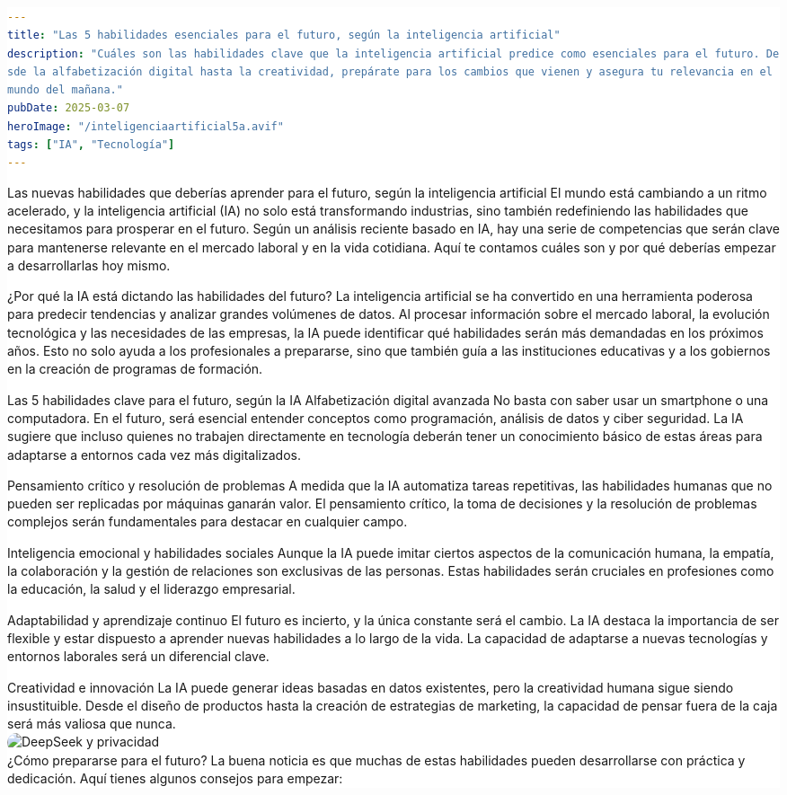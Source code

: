 ```yaml
---
title: "Las 5 habilidades esenciales para el futuro, según la inteligencia artificial"
description: "Cuáles son las habilidades clave que la inteligencia artificial predice como esenciales para el futuro. Desde la alfabetización digital hasta la creatividad, prepárate para los cambios que vienen y asegura tu relevancia en el mundo del mañana."
pubDate: 2025-03-07
heroImage: "/inteligenciaartificial5a.avif"
tags: ["IA", "Tecnología"]
---
```

Las nuevas habilidades que deberías aprender para el futuro, según la inteligencia artificial
El mundo está cambiando a un ritmo acelerado, y la inteligencia artificial (IA) no solo está transformando industrias, sino también redefiniendo las habilidades que necesitamos para prosperar en el futuro. Según un análisis reciente basado en IA, hay una serie de competencias que serán clave para mantenerse relevante en el mercado laboral y en la vida cotidiana. Aquí te contamos cuáles son y por qué deberías empezar a desarrollarlas hoy mismo.

¿Por qué la IA está dictando las habilidades del futuro?
La inteligencia artificial se ha convertido en una herramienta poderosa para predecir tendencias y analizar grandes volúmenes de datos. Al procesar información sobre el mercado laboral, la evolución tecnológica y las necesidades de las empresas, la IA puede identificar qué habilidades serán más demandadas en los próximos años. Esto no solo ayuda a los profesionales a prepararse, sino que también guía a las instituciones educativas y a los gobiernos en la creación de programas de formación.

Las 5 habilidades clave para el futuro, según la IA
Alfabetización digital avanzada
No basta con saber usar un smartphone o una computadora. En el futuro, será esencial entender conceptos como programación, análisis de datos y ciber seguridad. La IA sugiere que incluso quienes no trabajen directamente en tecnología deberán tener un conocimiento básico de estas áreas para adaptarse a entornos cada vez más digitalizados.

Pensamiento crítico y resolución de problemas
A medida que la IA automatiza tareas repetitivas, las habilidades humanas que no pueden ser replicadas por máquinas ganarán valor. El pensamiento crítico, la toma de decisiones y la resolución de problemas complejos serán fundamentales para destacar en cualquier campo.

Inteligencia emocional y habilidades sociales
Aunque la IA puede imitar ciertos aspectos de la comunicación humana, la empatía, la colaboración y la gestión de relaciones son exclusivas de las personas. Estas habilidades serán cruciales en profesiones como la educación, la salud y el liderazgo empresarial.

Adaptabilidad y aprendizaje continuo
El futuro es incierto, y la única constante será el cambio. La IA destaca la importancia de ser flexible y estar dispuesto a aprender nuevas habilidades a lo largo de la vida. La capacidad de adaptarse a nuevas tecnologías y entornos laborales será un diferencial clave.

Creatividad e innovación
La IA puede generar ideas basadas en datos existentes, pero la creatividad humana sigue siendo insustituible. Desde el diseño de productos hasta la creación de estrategias de marketing, la capacidad de pensar fuera de la caja será más valiosa que nunca.
<img src="/inteligenciaartificial5b.avif" alt="DeepSeek y privacidad" width="100%" style="display:block; margin:auto; border-radius:12px;">
¿Cómo prepararse para el futuro?
La buena noticia es que muchas de estas habilidades pueden desarrollarse con práctica y dedicación. Aquí tienes algunos consejos para empezar:
